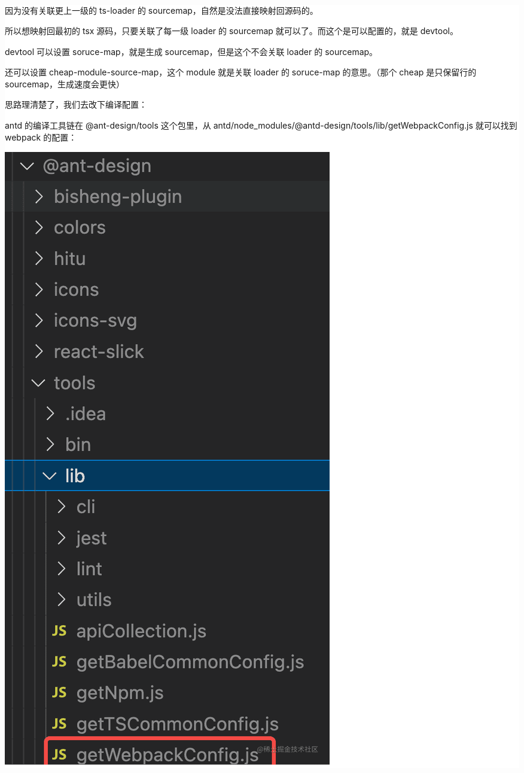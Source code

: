 因为没有关联更上一级的 ts-loader 的 sourcemap，自然是没法直接映射回源码的。

所以想映射回最初的 tsx 源码，只要关联了每一级 loader 的 sourcemap 就可以了。而这个是可以配置的，就是 devtool。

devtool 可以设置 soruce-map，就是生成 sourcemap，但是这个不会关联 loader 的 sourcemap。

还可以设置 cheap-module-source-map，这个 module 就是关联 loader 的 soruce-map 的意思。（那个 cheap 是只保留行的 sourcemap，生成速度会更快）

思路理清楚了，我们去改下编译配置：

antd 的编译工具链在 @ant-design/tools 这个包里，从 antd/node_modules/@antd-design/tools/lib/getWebpackConfig.js 就可以找到 webpack 的配置：

![](14-实战案例：调试Ant-Design组件源码.assets/a563792958264bc0894fd2ae3dc7914ctplv-k3u1fbpfcp-watermark.png)